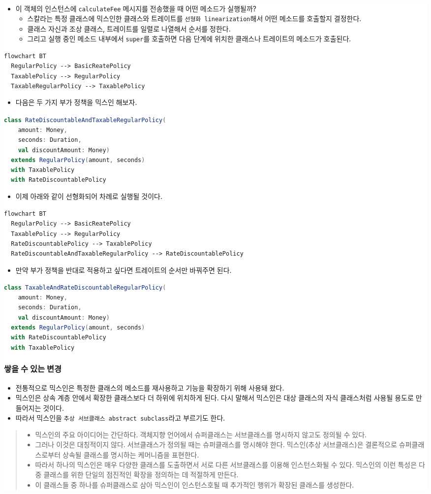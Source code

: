- 이 객체의 인스턴스에 `calculateFee` 메시지를 전송했을 때 어떤 메소드가 실행될까?
  - 스칼라는 특정 클래스에 믹스인한 클래스와 트레이트를 `선형화 linearization`해서 어떤 메소드를 호출할지 결정한다.
  - 클래스 자신과 조상 클래스, 트레이트를 일렬로 나열해서 순서를 정한다.
  - 그리고 실행 중인 메소드 내부에서 `super`를 호출하면 다음 단계에 위치한 클래스나 트레이트의 메소드가 호출된다.

```mermaid
flowchart BT
  RegularPolicy --> BasicReatePolicy
  TaxablePolicy --> RegularPolicy
  TaxableRegularPolicy --> TaxablePolicy
```

- 다음은 두 가지 부가 정책을 믹스인 해보자.

```scala
class RateDiscountableAndTaxableRegularPolicy(
    amount: Money,
    seconds: Duration,
    val discountAmount: Money)
  extends RegularPolicy(amount, seconds)
  with TaxablePolicy
  with RateDiscountablePolicy 
```

- 이제 아래와 같이 선형화되어 차례로 실행될 것이다.

```mermaid
flowchart BT
  RegularPolicy --> BasicReatePolicy
  TaxablePolicy --> RegularPolicy
  RateDiscountablePolicy --> TaxablePolicy
  RateDiscountableAndTaxableRegularPolicy --> RateDiscountablePolicy 
```

- 만약 부가 정책을 반대로 적용하고 싶다면 트레이트의 순서만 바꿔주면 된다.

```scala
class TaxableAndRateDiscountableRegularPolicy(
    amount: Money,
    seconds: Duration,
    val discountAmount: Money)
  extends RegularPolicy(amount, seconds)
  with RateDiscountablePolicy
  with TaxablePolicy
```

### 쌓을 수 있는 변경

- 전통적으로 믹스인은 특정한 클래스의 메소드를 재사용하고 기능을 확장하기 위해 사용돼 왔다.
- 믹스인은 상속 계층 안에서 확장한 클래스보다 더 하위에 위치하게 된다. 다시 말해서 믹스인은 대상 클래스의 자식 클래스처럼 사용될 용도로 만들어지는 것이다.
- 따라서 믹스인을 `추상 서브클래스 abstract subclass`라고 부르기도 한다.

> - 믹스인의 주요 아이디어는 간단하다. 객체지향 언어에서 슈퍼클래스는 서브클래스를 명시하지 않고도 정의될 수 있다.
> - 그러나 이것은 대칭적이지 않다. 서브클래스가 정의될 때는 슈퍼클래스를 명시해야 한다. 믹스인(추상 서브클래스)은 결론적으로 슈퍼클래스로부터 상속될 클래스를 명시하는 케머니즘을 표현한다.
> - 따라서 하나의 믹스인은 매우 다양한 클래스를 도출하면서 서로 다른 서브클래스를 이용해 인스턴스화될 수 있다. 믹스인의 이런 특성은 다중 클래스를 위한 단일의 점진적인 확장을 정의하는 데 적절하게 만든다.
> - 이 클래스들 중 하나를 슈퍼클래스로 삼아 믹스인이 인스턴스호될 때 추가적인 행위가 확장된 클래스를 생성한다.
